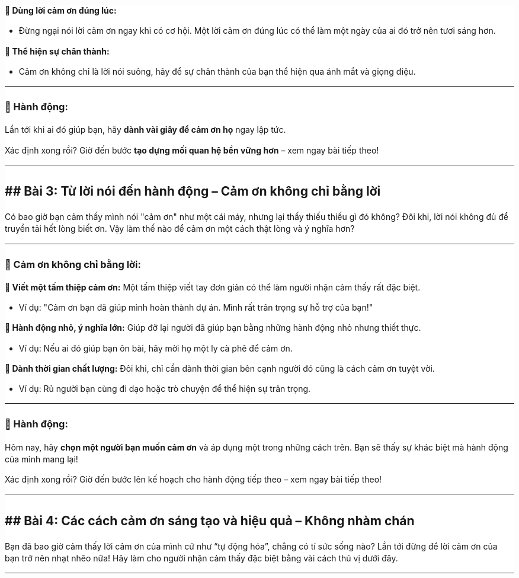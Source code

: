 **🔹 Dùng lời cảm ơn đúng lúc:**
- Đừng ngại nói lời cảm ơn ngay khi có cơ hội. Một lời cảm ơn đúng lúc có thể làm một ngày của ai đó trở nên tươi sáng hơn.  

**🔹 Thể hiện sự chân thành:**
- Cảm ơn không chỉ là lời nói suông, hãy để sự chân thành của bạn thể hiện qua ánh mắt và giọng điệu.  

---

### 🚀 Hành động:  

Lần tới khi ai đó giúp bạn, hãy **dành vài giây để cảm ơn họ** ngay lập tức.  

Xác định xong rồi? Giờ đến bước **tạo dựng mối quan hệ bền vững hơn** – xem ngay bài tiếp theo!  

---
## ## Bài 3: Từ lời nói đến hành động – Cảm ơn không chỉ bằng lời

Có bao giờ bạn cảm thấy mình nói "cảm ơn" như một cái máy, nhưng lại thấy thiếu thiếu gì đó không? Đôi khi, lời nói không đủ để truyền tải hết lòng biết ơn. Vậy làm thế nào để cảm ơn một cách thật lòng và ý nghĩa hơn?

---

### 📌 Cảm ơn không chỉ bằng lời:

**🔹 Viết một tấm thiệp cảm ơn:**
Một tấm thiệp viết tay đơn giản có thể làm người nhận cảm thấy rất đặc biệt.  
- Ví dụ: "Cảm ơn bạn đã giúp mình hoàn thành dự án. Mình rất trân trọng sự hỗ trợ của bạn!"  

**🔹 Hành động nhỏ, ý nghĩa lớn:**
Giúp đỡ lại người đã giúp bạn bằng những hành động nhỏ nhưng thiết thực.  
- Ví dụ: Nếu ai đó giúp bạn ôn bài, hãy mời họ một ly cà phê để cảm ơn.  

**🔹 Dành thời gian chất lượng:**
Đôi khi, chỉ cần dành thời gian bên cạnh người đó cũng là cách cảm ơn tuyệt vời.  
- Ví dụ: Rủ người bạn cùng đi dạo hoặc trò chuyện để thể hiện sự trân trọng.  

---

### 🚀 Hành động:

Hôm nay, hãy **chọn một người bạn muốn cảm ơn** và áp dụng một trong những cách trên. Bạn sẽ thấy sự khác biệt mà hành động của mình mang lại!

Xác định xong rồi? Giờ đến bước lên kế hoạch cho hành động tiếp theo – xem ngay bài tiếp theo!

---
## ## Bài 4: Các cách cảm ơn sáng tạo và hiệu quả – Không nhàm chán

Bạn đã bao giờ cảm thấy lời cảm ơn của mình cứ như “tự động hóa”, chẳng có tí sức sống nào? Lần tới đừng để lời cảm ơn của bạn trở nên nhạt nhẽo nữa! Hãy làm cho người nhận cảm thấy đặc biệt bằng vài cách thú vị dưới đây.

---